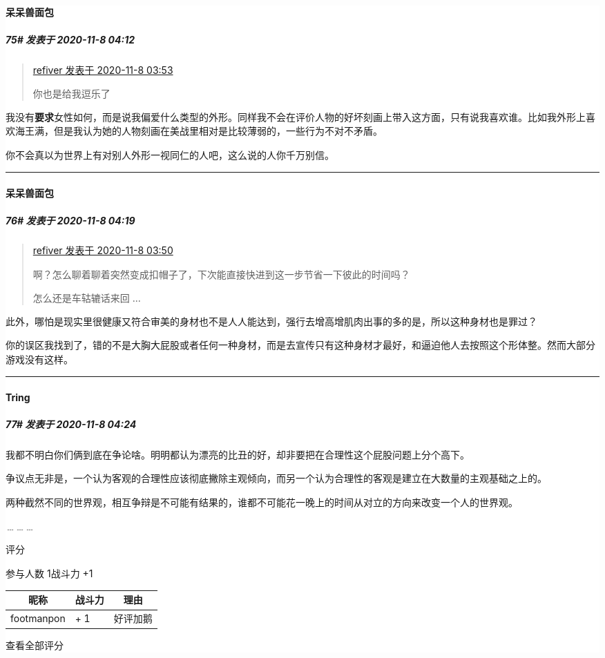 ####  呆呆兽面包  
##### 75#       发表于 2020-11-8 04:12


<blockquote><a href="httphttps://bbs.saraba1st.com/2b/forum.php?mod=redirect&amp;goto=findpost&amp;pid=49316482&amp;ptid=1970827" target="_blank">refiver 发表于 2020-11-8 03:53</a>

你也是给我逗乐了</blockquote>
我没有<strong>要求</strong>女性如何，而是说我偏爱什么类型的外形。同样我不会在评价人物的好坏刻画上带入这方面，只有说我喜欢谁。比如我外形上喜欢海王满，但是我认为她的人物刻画在美战里相对是比较薄弱的，一些行为不对不矛盾。


你不会真以为世界上有对别人外形一视同仁的人吧，这么说的人你千万别信。


-----

####  呆呆兽面包  
##### 76#       发表于 2020-11-8 04:19


<blockquote><a href="httphttps://bbs.saraba1st.com/2b/forum.php?mod=redirect&amp;goto=findpost&amp;pid=49316473&amp;ptid=1970827" target="_blank">refiver 发表于 2020-11-8 03:50</a>

啊？怎么聊着聊着突然变成扣帽子了，下次能直接快进到这一步节省一下彼此的时间吗？

怎么还是车轱辘话来回 ...</blockquote>
此外，哪怕是现实里很健康又符合审美的身材也不是人人能达到，强行去增高增肌肉出事的多的是，所以这种身材也是罪过？


你的误区我找到了，错的不是大胸大屁股或者任何一种身材，而是去宣传只有这种身材才最好，和逼迫他人去按照这个形体整。然而大部分游戏没有这样。


-----

####  Tring  
##### 77#       发表于 2020-11-8 04:24


我都不明白你们俩到底在争论啥。明明都认为漂亮的比丑的好，却非要把在合理性这个屁股问题上分个高下。


争议点无非是，一个认为客观的合理性应该彻底撇除主观倾向，而另一个认为合理性的客观是建立在大数量的主观基础之上的。


两种截然不同的世界观，相互争辩是不可能有结果的，谁都不可能花一晚上的时间从对立的方向来改变一个人的世界观。


﹍﹍﹍

评分


 参与人数 1战斗力 +1

|昵称|战斗力|理由|
|----|---|---|
| footmanpon| + 1|好评加鹅|


查看全部评分
